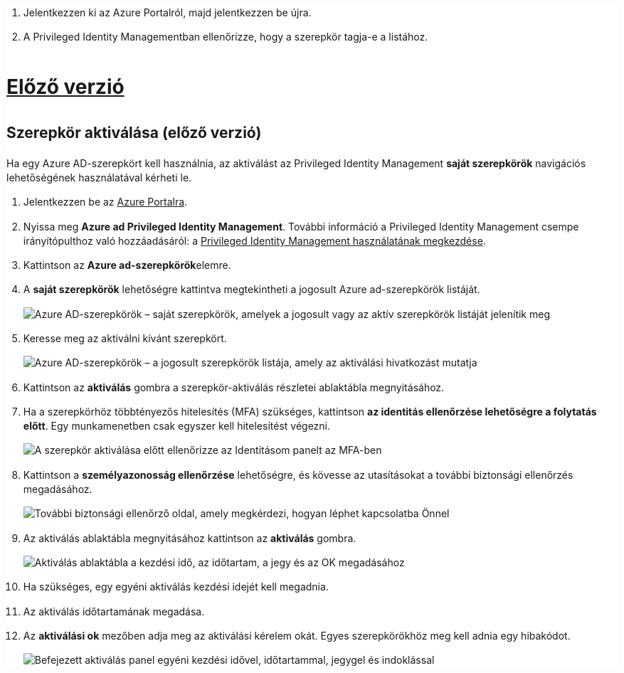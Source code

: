 1. Jelentkezzen ki az Azure Portalról, majd jelentkezzen be újra.

1. A Privileged Identity Managementban ellenőrizze, hogy a szerepkör tagja-e a listához.

# <a name="previous-version"></a>[Előző verzió](#tab/previous)

## <a name="activate-a-role-previous-version"></a>Szerepkör aktiválása (előző verzió)

Ha egy Azure AD-szerepkört kell használnia, az aktiválást az Privileged Identity Management **saját szerepkörök** navigációs lehetőségének használatával kérheti le.

1. Jelentkezzen be az [Azure Portalra](https://portal.azure.com/).

1. Nyissa meg **Azure ad Privileged Identity Management**. További információ a Privileged Identity Management csempe irányítópulthoz való hozzáadásáról: a [Privileged Identity Management használatának megkezdése](pim-getting-started.md).

1. Kattintson az **Azure ad-szerepkörök**elemre.

1. A **saját szerepkörök** lehetőségre kattintva megtekintheti a jogosult Azure ad-szerepkörök listáját.

    ![Azure AD-szerepkörök – saját szerepkörök, amelyek a jogosult vagy az aktív szerepkörök listáját jelenítik meg](./media/pim-how-to-activate-role/directory-roles-my-roles.png)

1. Keresse meg az aktiválni kívánt szerepkört.

    ![Azure AD-szerepkörök – a jogosult szerepkörök listája, amely az aktiválási hivatkozást mutatja](./media/pim-how-to-activate-role/directory-roles-my-roles-activate.png)

1. Kattintson az **aktiválás** gombra a szerepkör-aktiválás részletei ablaktábla megnyitásához.

1. Ha a szerepkörhöz többtényezős hitelesítés (MFA) szükséges, kattintson **az identitás ellenőrzése lehetőségre a folytatás előtt**. Egy munkamenetben csak egyszer kell hitelesítést végezni.

    ![A szerepkör aktiválása előtt ellenőrizze az Identitásom panelt az MFA-ben](./media/pim-how-to-activate-role/directory-roles-my-roles-mfa.png)

1. Kattintson a **személyazonosság ellenőrzése** lehetőségre, és kövesse az utasításokat a további biztonsági ellenőrzés megadásához.

    ![További biztonsági ellenőrző oldal, amely megkérdezi, hogyan léphet kapcsolatba Önnel](./media/pim-how-to-activate-role/additional-security-verification.png)

1. Az aktiválás ablaktábla megnyitásához kattintson az **aktiválás** gombra.

    ![Aktiválás ablaktábla a kezdési idő, az időtartam, a jegy és az OK megadásához](./media/pim-how-to-activate-role/directory-roles-activate.png)

1. Ha szükséges, egy egyéni aktiválás kezdési idejét kell megadnia.

1. Az aktiválás időtartamának megadása.

1. Az **aktiválási ok** mezőben adja meg az aktiválási kérelem okát. Egyes szerepkörökhöz meg kell adnia egy hibakódot.

    ![Befejezett aktiválás panel egyéni kezdési idővel, időtartammal, jegygel és indoklással](./media/pim-how-to-activate-role/directory-roles-activation-pane.png)
